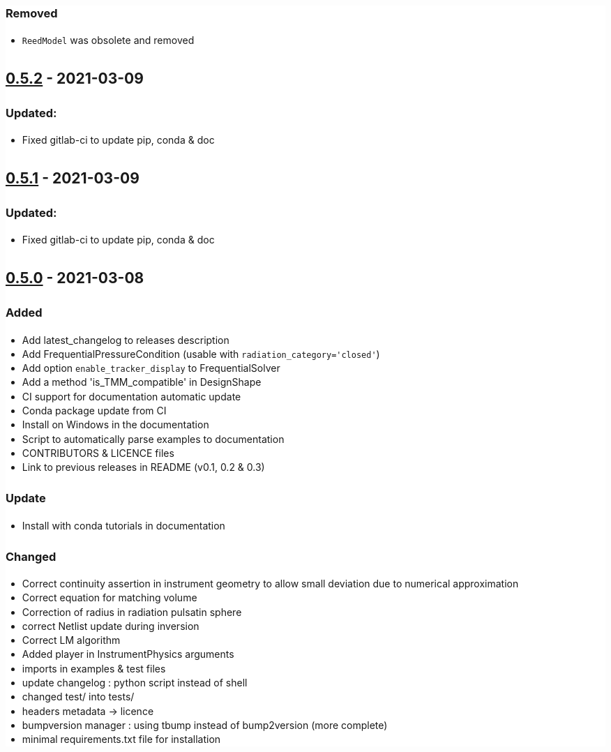 ### Removed

- `ReedModel` was obsolete and removed


## [0.5.2](https://gitlab.inria.fr/openwind/openwind/-/releases/v0.5.2) - 2021-03-09

### Updated:

- Fixed gitlab-ci to update pip, conda & doc


## [0.5.1](https://gitlab.inria.fr/openwind/openwind/-/releases/v0.5.1) - 2021-03-09

### Updated:

- Fixed gitlab-ci to update pip, conda & doc


## [0.5.0](https://gitlab.inria.fr/openwind/openwind/-/releases/v0.5.0) - 2021-03-08

### Added

- Add latest_changelog to releases description
- Add FrequentialPressureCondition (usable with `radiation_category='closed'`)
- Add option `enable_tracker_display` to FrequentialSolver
- Add a method 'is_TMM_compatible' in DesignShape
- CI support for documentation automatic update
- Conda package update from CI
- Install on Windows in the documentation
- Script to automatically parse examples to documentation
- CONTRIBUTORS & LICENCE files
- Link to previous releases in README (v0.1, 0.2 & 0.3)


### Update
- Install with conda tutorials in documentation


### Changed
- Correct continuity assertion in instrument geometry to allow small deviation due to numerical approximation
- Correct equation for matching volume
- Correction of radius in radiation pulsatin sphere
- correct Netlist update during inversion
- Correct LM algorithm
- Added player in InstrumentPhysics arguments
- imports in examples & test files
- update changelog : python script instead of shell
- changed test/ into tests/
- headers metadata -> licence
- bumpversion manager : using tbump instead of bump2version (more complete)
- minimal requirements.txt file for installation
